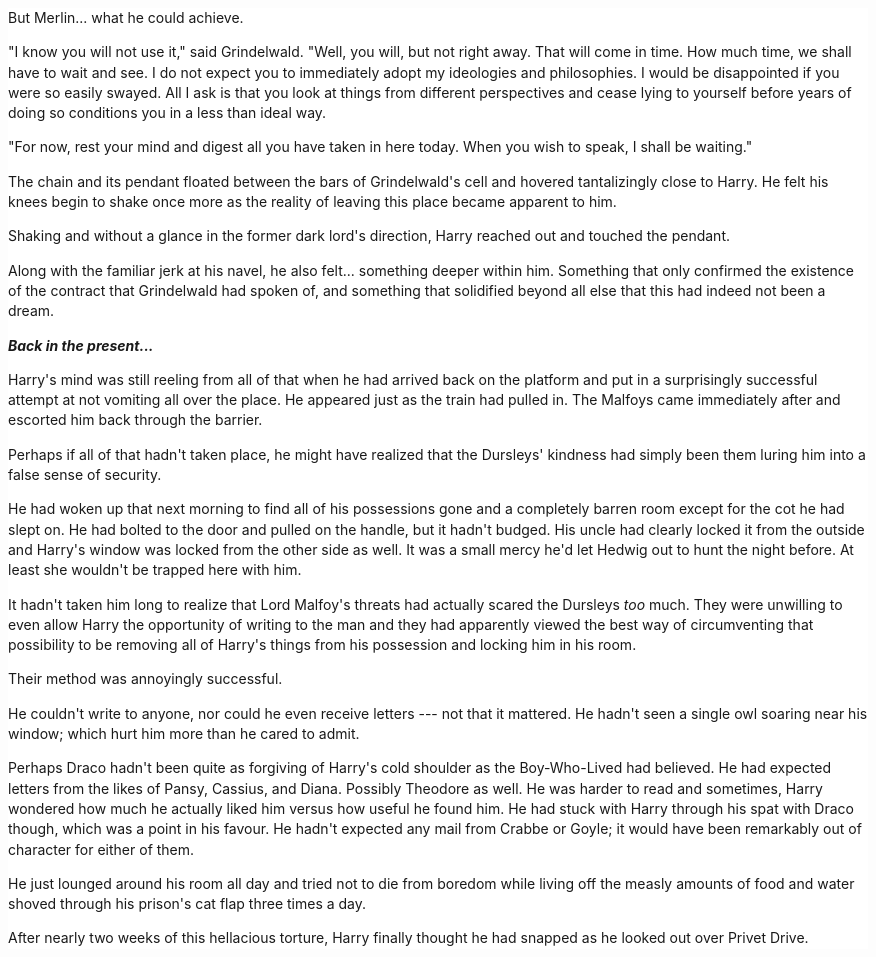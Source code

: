 But Merlin... what he could achieve.

"I know you will not use it," said Grindelwald. "Well, you will, but not right away. That will come in time. How much time, we shall have to wait and see. I do not expect you to immediately adopt my ideologies and philosophies. I would be disappointed if you were so easily swayed. All I ask is that you look at things from different perspectives and cease lying to yourself before years of doing so conditions you in a less than ideal way.

"For now, rest your mind and digest all you have taken in here today. When you wish to speak, I shall be waiting."

The chain and its pendant floated between the bars of Grindelwald's cell and hovered tantalizingly close to Harry. He felt his knees begin to shake once more as the reality of leaving this place became apparent to him.

Shaking and without a glance in the former dark lord's direction, Harry reached out and touched the pendant.

Along with the familiar jerk at his navel, he also felt... something deeper within him. Something that only confirmed the existence of the contract that Grindelwald had spoken of, and something that solidified beyond all else that this had indeed not been a dream.

***Back in the present...***

Harry's mind was still reeling from all of that when he had arrived back on the platform and put in a surprisingly successful attempt at not vomiting all over the place. He appeared just as the train had pulled in. The Malfoys came immediately after and escorted him back through the barrier.

Perhaps if all of that hadn't taken place, he might have realized that the Dursleys' kindness had simply been them luring him into a false sense of security.

He had woken up that next morning to find all of his possessions gone and a completely barren room except for the cot he had slept on. He had bolted to the door and pulled on the handle, but it hadn't budged. His uncle had clearly locked it from the outside and Harry's window was locked from the other side as well. It was a small mercy he'd let Hedwig out to hunt the night before. At least she wouldn't be trapped here with him.

It hadn't taken him long to realize that Lord Malfoy's threats had actually scared the Dursleys *too* much. They were unwilling to even allow Harry the opportunity of writing to the man and they had apparently viewed the best way of circumventing that possibility to be removing all of Harry's things from his possession and locking him in his room.

Their method was annoyingly successful.

He couldn't write to anyone, nor could he even receive letters --- not that it mattered. He hadn't seen a single owl soaring near his window; which hurt him more than he cared to admit.

Perhaps Draco hadn't been quite as forgiving of Harry's cold shoulder as the Boy-Who-Lived had believed. He had expected letters from the likes of Pansy, Cassius, and Diana. Possibly Theodore as well. He was harder to read and sometimes, Harry wondered how much he actually liked him versus how useful he found him. He had stuck with Harry through his spat with Draco though, which was a point in his favour. He hadn't expected any mail from Crabbe or Goyle; it would have been remarkably out of character for either of them.

He just lounged around his room all day and tried not to die from boredom while living off the measly amounts of food and water shoved through his prison's cat flap three times a day.

After nearly two weeks of this hellacious torture, Harry finally thought he had snapped as he looked out over Privet Drive.
